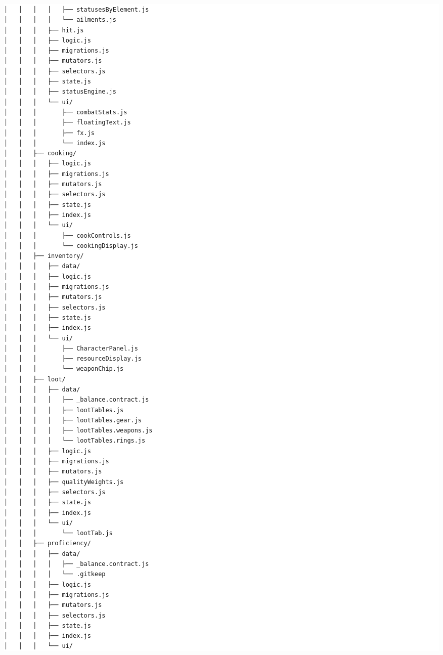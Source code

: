 ```
│   │   │   │   ├── statusesByElement.js
│   │   │   │   └── ailments.js
│   │   │   ├── hit.js
│   │   │   ├── logic.js
│   │   │   ├── migrations.js
│   │   │   ├── mutators.js
│   │   │   ├── selectors.js
│   │   │   ├── state.js
│   │   │   ├── statusEngine.js
│   │   │   └── ui/
│   │   │       ├── combatStats.js
│   │   │       ├── floatingText.js
│   │   │       ├── fx.js
│   │   │       └── index.js
│   │   ├── cooking/
│   │   │   ├── logic.js
│   │   │   ├── migrations.js
│   │   │   ├── mutators.js
│   │   │   ├── selectors.js
│   │   │   ├── state.js
│   │   │   ├── index.js
│   │   │   └── ui/
│   │   │       ├── cookControls.js
│   │   │       └── cookingDisplay.js
│   │   ├── inventory/
│   │   │   ├── data/
│   │   │   ├── logic.js
│   │   │   ├── migrations.js
│   │   │   ├── mutators.js
│   │   │   ├── selectors.js
│   │   │   ├── state.js
│   │   │   ├── index.js
│   │   │   └── ui/
│   │   │       ├── CharacterPanel.js
│   │   │       ├── resourceDisplay.js
│   │   │       └── weaponChip.js
│   │   ├── loot/
│   │   │   ├── data/
│   │   │   │   ├── _balance.contract.js
│   │   │   │   ├── lootTables.js
│   │   │   │   ├── lootTables.gear.js
│   │   │   │   ├── lootTables.weapons.js
│   │   │   │   └── lootTables.rings.js
│   │   │   ├── logic.js
│   │   │   ├── migrations.js
│   │   │   ├── mutators.js
│   │   │   ├── qualityWeights.js
│   │   │   ├── selectors.js
│   │   │   ├── state.js
│   │   │   ├── index.js
│   │   │   └── ui/
│   │   │       └── lootTab.js
│   │   ├── proficiency/
│   │   │   ├── data/
│   │   │   │   ├── _balance.contract.js
│   │   │   │   └── .gitkeep
│   │   │   ├── logic.js
│   │   │   ├── migrations.js
│   │   │   ├── mutators.js
│   │   │   ├── selectors.js
│   │   │   ├── state.js
│   │   │   ├── index.js
│   │   │   └── ui/
```